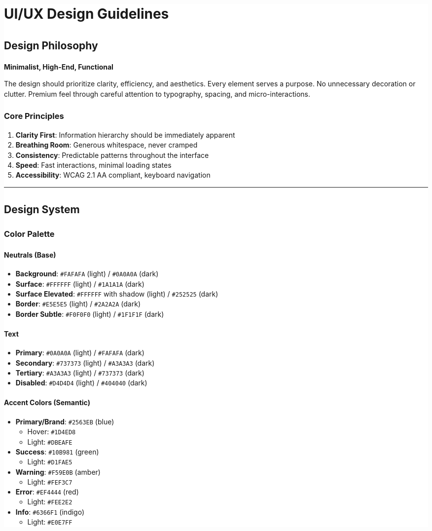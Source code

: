 # UI/UX Design Guidelines

## Design Philosophy

**Minimalist, High-End, Functional**

The design should prioritize clarity, efficiency, and aesthetics. Every element serves a purpose. No unnecessary decoration or clutter. Premium feel through careful attention to typography, spacing, and micro-interactions.

### Core Principles

1. **Clarity First**: Information hierarchy should be immediately apparent
2. **Breathing Room**: Generous whitespace, never cramped
3. **Consistency**: Predictable patterns throughout the interface
4. **Speed**: Fast interactions, minimal loading states
5. **Accessibility**: WCAG 2.1 AA compliant, keyboard navigation

---

## Design System

### Color Palette

#### Neutrals (Base)
- **Background**: `#FAFAFA` (light) / `#0A0A0A` (dark)
- **Surface**: `#FFFFFF` (light) / `#1A1A1A` (dark)
- **Surface Elevated**: `#FFFFFF` with shadow (light) / `#252525` (dark)
- **Border**: `#E5E5E5` (light) / `#2A2A2A` (dark)
- **Border Subtle**: `#F0F0F0` (light) / `#1F1F1F` (dark)

#### Text
- **Primary**: `#0A0A0A` (light) / `#FAFAFA` (dark)
- **Secondary**: `#737373` (light) / `#A3A3A3` (dark)
- **Tertiary**: `#A3A3A3` (light) / `#737373` (dark)
- **Disabled**: `#D4D4D4` (light) / `#404040` (dark)

#### Accent Colors (Semantic)
- **Primary/Brand**: `#2563EB` (blue)
  - Hover: `#1D4ED8`
  - Light: `#DBEAFE`
- **Success**: `#10B981` (green)
  - Light: `#D1FAE5`
- **Warning**: `#F59E0B` (amber)
  - Light: `#FEF3C7`
- **Error**: `#EF4444` (red)
  - Light: `#FEE2E2`
- **Info**: `#6366F1` (indigo)
  - Light: `#E0E7FF`
